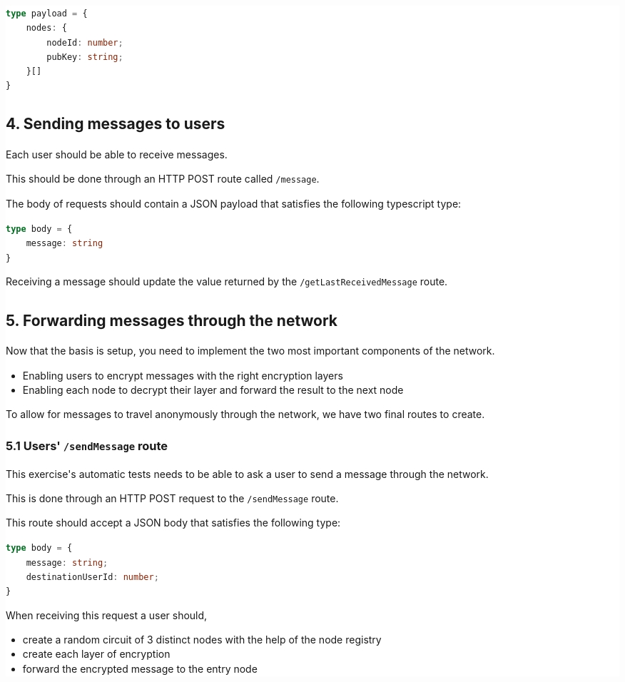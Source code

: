 ```ts
type payload = {
    nodes: {
        nodeId: number;
        pubKey: string;
    }[]
}
```

## 4. Sending messages to users

Each user should be able to receive messages.

This should be done through an HTTP POST route called `/message`.

The body of requests should contain a JSON payload that satisfies the following typescript type:

```ts
type body = {
    message: string
}
```

Receiving a message should update the value returned by the `/getLastReceivedMessage` route.

## 5. Forwarding messages through the network

Now that the basis is setup, you need to implement the two most important components of the network.

- Enabling users to encrypt messages with the right encryption layers
- Enabling each node to decrypt their layer and forward the result to the next node

To allow for messages to travel anonymously through the network, we have two final routes to create.

### 5.1 Users' `/sendMessage` route

This exercise's automatic tests needs to be able to ask a user to send a message through the network.

This is done through an HTTP POST request to the `/sendMessage` route.

This route should accept a JSON body that satisfies the following type:

```ts
type body = {
    message: string;
    destinationUserId: number;
}
```

When receiving this request a user should,

- create a random circuit of 3 distinct nodes with the help of the node registry
- create each layer of encryption
- forward the encrypted message to the entry node
